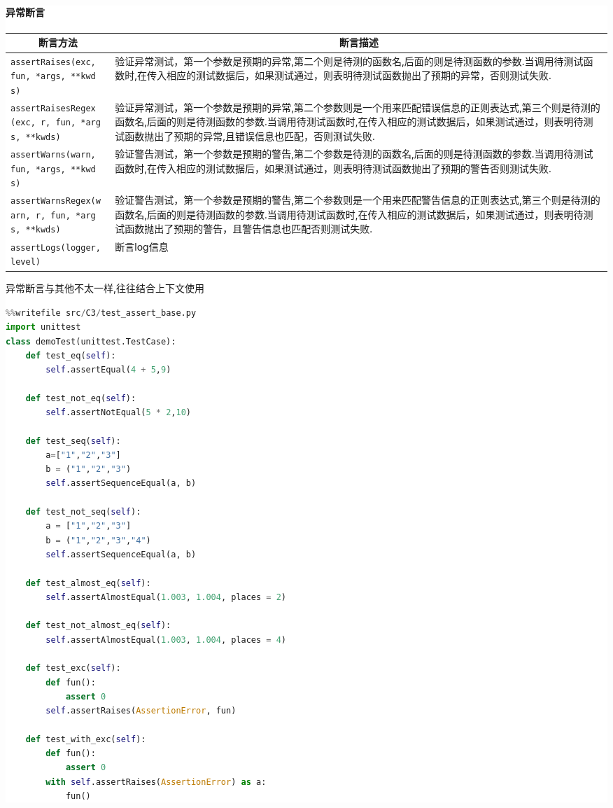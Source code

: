 #### 异常断言


断言方法|	断言描述
---|---
`assertRaises(exc, fun, *args, **kwds)`	|验证异常测试，第一个参数是预期的异常,第二个则是待测的函数名,后面的则是待测函数的参数.当调用待测试函数时,在传入相应的测试数据后，如果测试通过，则表明待测试函数抛出了预期的异常，否则测试失败.
`assertRaisesRegex(exc, r, fun, *args, **kwds)`	|验证异常测试，第一个参数是预期的异常,第二个参数则是一个用来匹配错误信息的正则表达式,第三个则是待测的函数名,后面的则是待测函数的参数.当调用待测试函数时,在传入相应的测试数据后，如果测试通过，则表明待测试函数抛出了预期的异常,且错误信息也匹配，否则测试失败.
`assertWarns(warn, fun, *args, **kwds)`|验证警告测试，第一个参数是预期的警告,第二个参数是待测的函数名,后面的则是待测函数的参数.当调用待测试函数时,在传入相应的测试数据后，如果测试通过，则表明待测试函数抛出了预期的警告否则测试失败.
`assertWarnsRegex(warn, r, fun, *args, **kwds)`|验证警告测试，第一个参数是预期的警告,第二个参数则是一个用来匹配警告信息的正则表达式,第三个则是待测的函数名,后面的则是待测函数的参数.当调用待测试函数时,在传入相应的测试数据后，如果测试通过，则表明待测试函数抛出了预期的警告，且警告信息也匹配否则测试失败.
`assertLogs(logger, level)`|断言log信息


异常断言与其他不太一样,往往结合上下文使用


```python
%%writefile src/C3/test_assert_base.py
import unittest
class demoTest(unittest.TestCase):
    def test_eq(self):
        self.assertEqual(4 + 5,9)

    def test_not_eq(self):
        self.assertNotEqual(5 * 2,10)

    def test_seq(self):
        a=["1","2","3"]
        b = ("1","2","3")
        self.assertSequenceEqual(a, b)

    def test_not_seq(self):
        a = ["1","2","3"]
        b = ("1","2","3","4")
        self.assertSequenceEqual(a, b)

    def test_almost_eq(self):
        self.assertAlmostEqual(1.003, 1.004, places = 2)

    def test_not_almost_eq(self):
        self.assertAlmostEqual(1.003, 1.004, places = 4)

    def test_exc(self):
        def fun():
            assert 0
        self.assertRaises(AssertionError, fun)

    def test_with_exc(self):
        def fun():
            assert 0
        with self.assertRaises(AssertionError) as a:
            fun()


```
